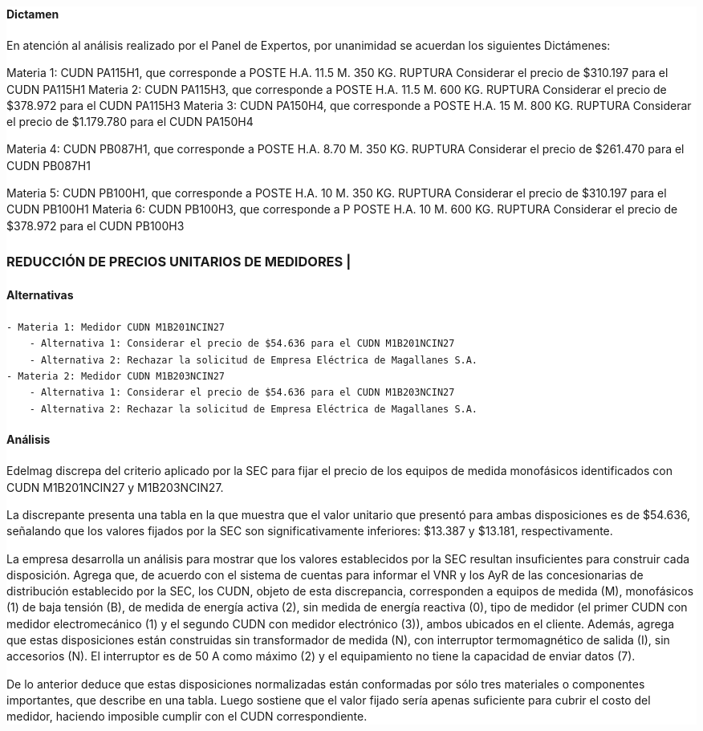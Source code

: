 #### Dictamen

En atención al análisis realizado por el Panel de Expertos, por unanimidad se acuerdan los siguientes Dictámenes:

Materia 1: CUDN PA115H1, que corresponde a POSTE H.A. 11.5 M. 350 KG. RUPTURA Considerar el precio de $310.197 para el CUDN PA115H1
Materia 2: CUDN PA115H3, que corresponde a POSTE H.A. 11.5 M. 600 KG. RUPTURA Considerar el precio de $378.972 para el CUDN PA115H3
Materia 3: CUDN PA150H4, que corresponde a POSTE H.A. 15 M. 800 KG. RUPTURA Considerar el precio de $1.179.780 para el CUDN PA150H4

Materia 4: CUDN PB087H1, que corresponde a POSTE H.A. 8.70 M. 350 KG. RUPTURA Considerar el precio de $261.470 para el CUDN PB087H1

Materia 5: CUDN PB100H1, que corresponde a POSTE H.A. 10 M. 350 KG. RUPTURA Considerar el precio de $310.197 para el CUDN PB100H1
Materia 6: CUDN PB100H3, que corresponde a P POSTE H.A. 10 M. 600 KG. RUPTURA Considerar el precio de $378.972 para el CUDN PB100H3

### REDUCCIÓN DE PRECIOS UNITARIOS DE MEDIDORES |

#### Alternativas

    - Materia 1: Medidor CUDN M1B201NCIN27
        - Alternativa 1: Considerar el precio de $54.636 para el CUDN M1B201NCIN27
        - Alternativa 2: Rechazar la solicitud de Empresa Eléctrica de Magallanes S.A.
    - Materia 2: Medidor CUDN M1B203NCIN27
        - Alternativa 1: Considerar el precio de $54.636 para el CUDN M1B203NCIN27
        - Alternativa 2: Rechazar la solicitud de Empresa Eléctrica de Magallanes S.A.

#### Análisis

Edelmag discrepa del criterio aplicado por la SEC para fijar el precio de los equipos de medida monofásicos identificados con CUDN M1B201NCIN27 y M1B203NCIN27.

La discrepante presenta una tabla en la que muestra que el valor unitario que presentó para ambas disposiciones es de $54.636, señalando que los valores fijados por la SEC son significativamente inferiores: $13.387 y $13.181, respectivamente.

La empresa desarrolla un análisis para mostrar que los valores establecidos por la SEC resultan insuficientes para construir cada disposición. Agrega que, de acuerdo con el sistema de cuentas para informar el VNR y los AyR de las concesionarias de distribución establecido por la SEC, los CUDN, objeto de esta discrepancia, corresponden a equipos de medida (M), monofásicos (1) de baja tensión (B), de medida de energía activa (2), sin medida de energía reactiva (0), tipo de medidor (el primer CUDN con medidor electromecánico (1) y el segundo CUDN con medidor electrónico (3)), ambos ubicados en el cliente. Además, agrega que estas disposiciones están construidas sin transformador de medida (N), con interruptor termomagnético de salida (I), sin accesorios (N). El interruptor es de 50 A como máximo (2) y el equipamiento no tiene la capacidad de enviar datos (7).

De lo anterior deduce que estas disposiciones normalizadas están conformadas por sólo tres materiales o componentes importantes, que describe en una tabla. Luego sostiene que el valor fijado sería apenas suficiente para cubrir el costo del medidor, haciendo imposible cumplir con el CUDN correspondiente.
